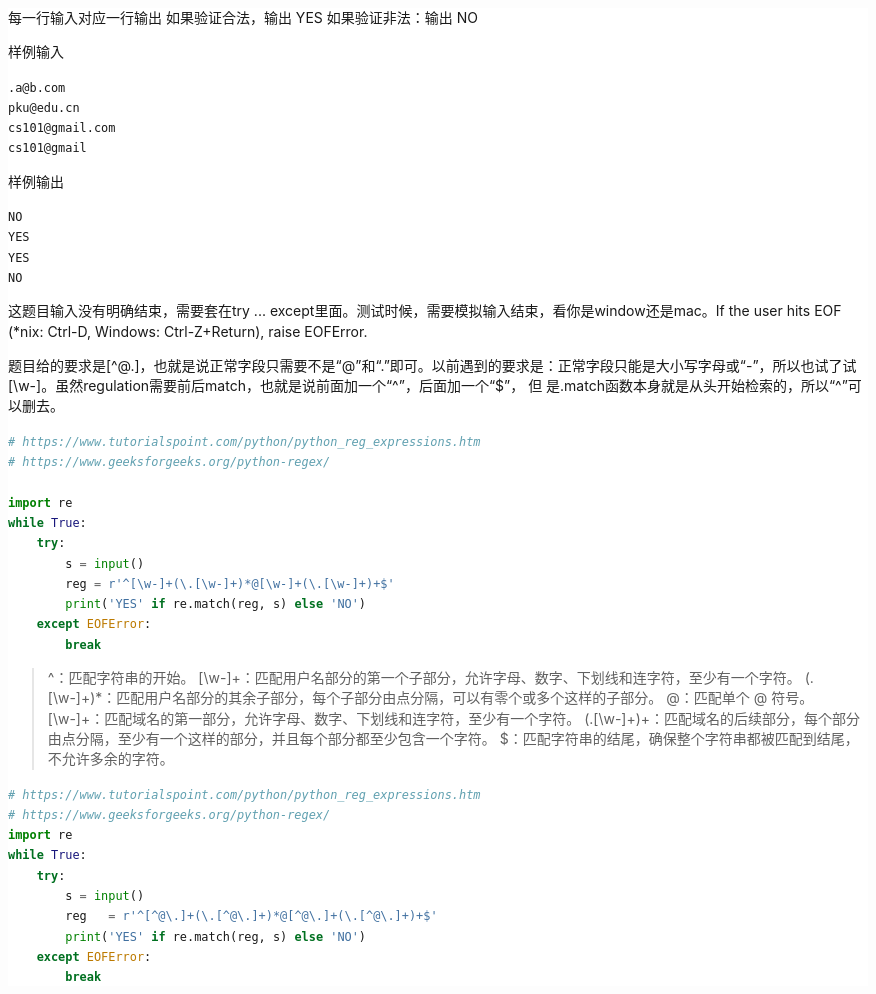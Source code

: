 每一行输入对应一行输出
如果验证合法，输出 YES
如果验证非法：输出 NO

样例输入

```
.a@b.com
pku@edu.cn
cs101@gmail.com
cs101@gmail
```

样例输出

```
NO
YES
YES
NO
```





这题目输入没有明确结束，需要套在try ...  except里面。测试时候，需要模拟输入结束，看你是window还是mac。If the user hits EOF (*nix: Ctrl-D, Windows: Ctrl-Z+Return), raise EOFError.



题目给的要求是\[\^@\.]，也就是说正常字段只需要不是“@”和“.”即可。以前遇到的要求是：正常字段只能是大小写字母或“-”，所以也试了试[\w-]。虽然regulation需要前后match，也就是说前面加一个“^”，后面加一个“$”， 但 是.match函数本身就是从头开始检索的，所以“^”可以删去。

```python
# https://www.tutorialspoint.com/python/python_reg_expressions.htm
# https://www.geeksforgeeks.org/python-regex/

import re
while True:
    try:
        s = input()
        reg = r'^[\w-]+(\.[\w-]+)*@[\w-]+(\.[\w-]+)+$'
        print('YES' if re.match(reg, s) else 'NO')
    except EOFError:
        break
```

> ^：匹配字符串的开始。
> [\w-]+：匹配用户名部分的第一个子部分，允许字母、数字、下划线和连字符，至少有一个字符。
> (\.[\w-]+)*：匹配用户名部分的其余子部分，每个子部分由点分隔，可以有零个或多个这样的子部分。
> @：匹配单个 @ 符号。
> [\w-]+：匹配域名的第一部分，允许字母、数字、下划线和连字符，至少有一个字符。
> (\.[\w-]+)+：匹配域名的后续部分，每个部分由点分隔，至少有一个这样的部分，并且每个部分都至少包含一个字符。
> $：匹配字符串的结尾，确保整个字符串都被匹配到结尾，不允许多余的字符。



```python
# https://www.tutorialspoint.com/python/python_reg_expressions.htm
# https://www.geeksforgeeks.org/python-regex/
import re  
while True: 
    try:
        s = input()
        reg   = r'^[^@\.]+(\.[^@\.]+)*@[^@\.]+(\.[^@\.]+)+$'
        print('YES' if re.match(reg, s) else 'NO')
    except EOFError:
        break
```
